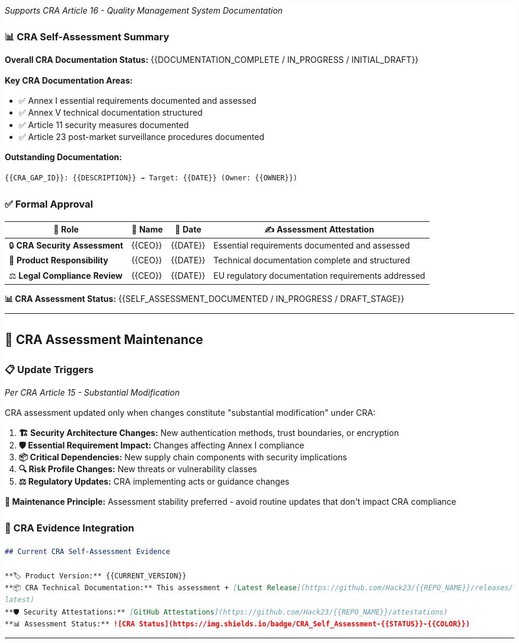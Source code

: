 *Supports CRA Article 16 - Quality Management System Documentation*

### 📊 **CRA Self-Assessment Summary**

**Overall CRA Documentation Status:** {{DOCUMENTATION_COMPLETE / IN_PROGRESS / INITIAL_DRAFT}}

**Key CRA Documentation Areas:**
- ✅ Annex I essential requirements documented and assessed
- ✅ Annex V technical documentation structured  
- ✅ Article 11 security measures documented
- ✅ Article 23 post-market surveillance procedures documented

**Outstanding Documentation:**
```
{{CRA_GAP_ID}}: {{DESCRIPTION}} → Target: {{DATE}} (Owner: {{OWNER}})
```

### ✅ **Formal Approval**

| 👤 **Role** | 📝 **Name** | 📅 **Date** | ✍️ **Assessment Attestation** |
|------------|-------------|-------------|-------------------------------|
| 🔒 **CRA Security Assessment** | {{CEO}} | {{DATE}} | Essential requirements documented and assessed |
| 🎯 **Product Responsibility** | {{CEO}} | {{DATE}} | Technical documentation complete and structured |
| ⚖️ **Legal Compliance Review** | {{CEO}} | {{DATE}} | EU regulatory documentation requirements addressed |

**📊 CRA Assessment Status:** {{SELF_ASSESSMENT_DOCUMENTED / IN_PROGRESS / DRAFT_STAGE}}

---

## 🎨 **CRA Assessment Maintenance**

### **📋 Update Triggers** 
*Per CRA Article 15 - Substantial Modification*

CRA assessment updated only when changes constitute "substantial modification" under CRA:

1. **🏗️ Security Architecture Changes:** New authentication methods, trust boundaries, or encryption
2. **🛡️ Essential Requirement Impact:** Changes affecting Annex I compliance
3. **📦 Critical Dependencies:** New supply chain components with security implications  
4. **🔍 Risk Profile Changes:** New threats or vulnerability classes
5. **⚖️ Regulatory Updates:** CRA implementing acts or guidance changes

**🎯 Maintenance Principle:** Assessment stability preferred - avoid routine updates that don't impact CRA compliance

### **🔗 CRA Evidence Integration**
```markdown
## Current CRA Self-Assessment Evidence

**🏷️ Product Version:** {{CURRENT_VERSION}}
**📦 CRA Technical Documentation:** This assessment + [Latest Release](https://github.com/Hack23/{{REPO_NAME}}/releases/latest)
**🛡️ Security Attestations:** [GitHub Attestations](https://github.com/Hack23/{{REPO_NAME}}/attestations)
**📊 Assessment Status:** ![CRA Status](https://img.shields.io/badge/CRA_Self_Assessment-{{STATUS}}-{{COLOR}})
```

---